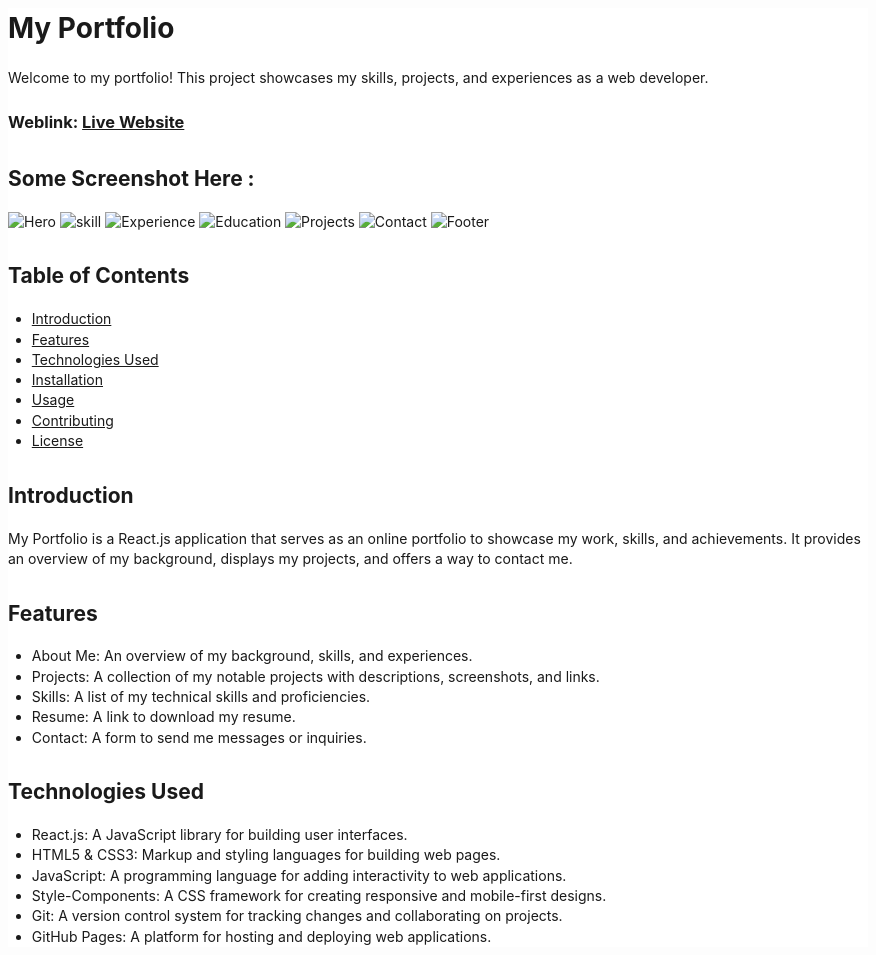 # My Portfolio
Welcome to my portfolio! This project showcases my skills, projects, and experiences as a web developer.

### Weblink: [Live Website](https://ravimeranjan.netlify.app)
## Some Screenshot Here :
<img width="1440" alt="Hero" src="https://github.com/learnerthevictor/ravimeranjan/assets/132664774/822d27df-4b45-4adb-b973-d9271177a574">
<img width="1440" alt="skill" src="https://github.com/learnerthevictor/ravimeranjan/assets/132664774/0bc20c99-8d40-4728-9728-c66b10e15a3a">
<img width="1440" alt="Experience" src="https://github.com/learnerthevictor/ravimeranjan/assets/132664774/07a25d73-9351-4f12-bc28-932d437dbe09">
<img width="1440" alt="Education" src="https://github.com/learnerthevictor/ravimeranjan/assets/132664774/f88243bc-b00f-45f5-9c0f-6f1ba49aa9d5">
<img width="1440" alt="Projects" src="https://github.com/learnerthevictor/ravimeranjan/assets/132664774/c086cb89-f124-44cb-9cdc-328a84090546">
<img width="1440" alt="Contact" src="https://github.com/learnerthevictor/ravimeranjan/assets/132664774/23ce5947-9641-455c-8520-4810a800b74d">
<img width="1440" alt="Footer" src="https://github.com/learnerthevictor/ravimeranjan/assets/132664774/444b02f5-4136-4dda-a681-1010e4ec91b3">


## Table of Contents
- [Introduction](#introduction)
- [Features](#features)
- [Technologies Used](#technologies-used)
- [Installation](#installation)
- [Usage](#usage)
- [Contributing](#contributing)
- [License](#license)

## Introduction
My Portfolio is a React.js application that serves as an online portfolio to showcase my work, skills, and achievements. It provides an overview of my background, displays my projects, and offers a way to contact me.

## Features
- About Me: An overview of my background, skills, and experiences.
- Projects: A collection of my notable projects with descriptions, screenshots, and links.
- Skills: A list of my technical skills and proficiencies.
- Resume: A link to download my resume.
- Contact: A form to send me messages or inquiries.

## Technologies Used
- React.js: A JavaScript library for building user interfaces.
- HTML5 & CSS3: Markup and styling languages for building web pages.
- JavaScript: A programming language for adding interactivity to web applications.
- Style-Components: A CSS framework for creating responsive and mobile-first designs.
- Git: A version control system for tracking changes and collaborating on projects.
- GitHub Pages: A platform for hosting and deploying web applications.
